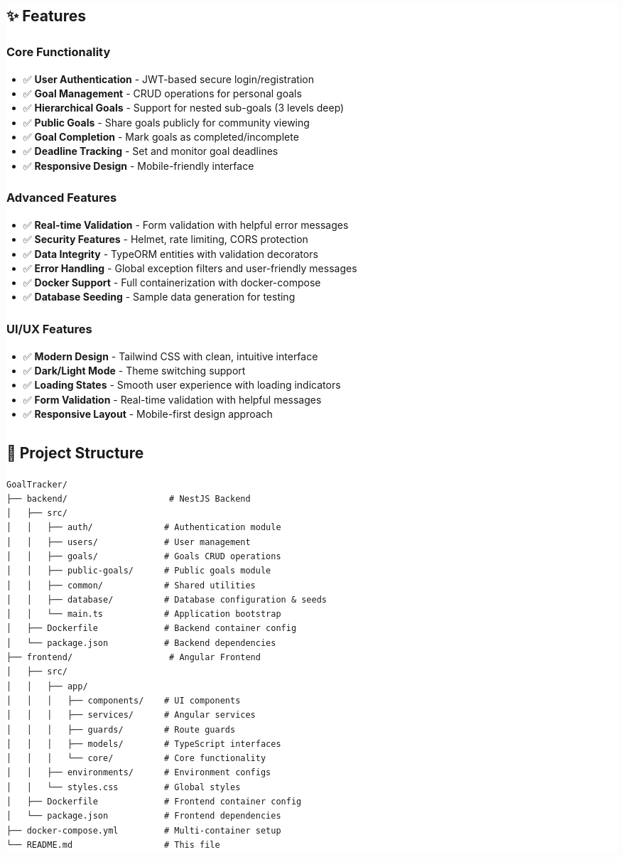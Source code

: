 ## ✨ Features

### Core Functionality

- ✅ **User Authentication** - JWT-based secure login/registration
- ✅ **Goal Management** - CRUD operations for personal goals
- ✅ **Hierarchical Goals** - Support for nested sub-goals (3 levels deep)
- ✅ **Public Goals** - Share goals publicly for community viewing
- ✅ **Goal Completion** - Mark goals as completed/incomplete
- ✅ **Deadline Tracking** - Set and monitor goal deadlines
- ✅ **Responsive Design** - Mobile-friendly interface

### Advanced Features

- ✅ **Real-time Validation** - Form validation with helpful error messages
- ✅ **Security Features** - Helmet, rate limiting, CORS protection
- ✅ **Data Integrity** - TypeORM entities with validation decorators
- ✅ **Error Handling** - Global exception filters and user-friendly messages
- ✅ **Docker Support** - Full containerization with docker-compose
- ✅ **Database Seeding** - Sample data generation for testing

### UI/UX Features

- ✅ **Modern Design** - Tailwind CSS with clean, intuitive interface
- ✅ **Dark/Light Mode** - Theme switching support
- ✅ **Loading States** - Smooth user experience with loading indicators
- ✅ **Form Validation** - Real-time validation with helpful messages
- ✅ **Responsive Layout** - Mobile-first design approach

## 📁 Project Structure

```
GoalTracker/
├── backend/                    # NestJS Backend
│   ├── src/
│   │   ├── auth/              # Authentication module
│   │   ├── users/             # User management
│   │   ├── goals/             # Goals CRUD operations
│   │   ├── public-goals/      # Public goals module
│   │   ├── common/            # Shared utilities
│   │   ├── database/          # Database configuration & seeds
│   │   └── main.ts            # Application bootstrap
│   ├── Dockerfile             # Backend container config
│   └── package.json           # Backend dependencies
├── frontend/                   # Angular Frontend
│   ├── src/
│   │   ├── app/
│   │   │   ├── components/    # UI components
│   │   │   ├── services/      # Angular services
│   │   │   ├── guards/        # Route guards
│   │   │   ├── models/        # TypeScript interfaces
│   │   │   └── core/          # Core functionality
│   │   ├── environments/      # Environment configs
│   │   └── styles.css         # Global styles
│   ├── Dockerfile             # Frontend container config
│   └── package.json           # Frontend dependencies
├── docker-compose.yml         # Multi-container setup
└── README.md                  # This file
```
